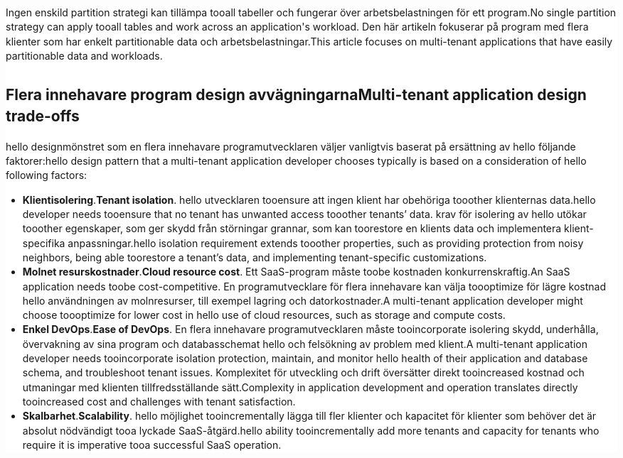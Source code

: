 <span data-ttu-id="5267a-137">Ingen enskild partition strategi kan tillämpa tooall tabeller och fungerar över arbetsbelastningen för ett program.</span><span class="sxs-lookup"><span data-stu-id="5267a-137">No single partition strategy can apply tooall tables and work across an application's workload.</span></span> <span data-ttu-id="5267a-138">Den här artikeln fokuserar på program med flera klienter som har enkelt partitionable data och arbetsbelastningar.</span><span class="sxs-lookup"><span data-stu-id="5267a-138">This article focuses on multi-tenant applications that have easily partitionable data and workloads.</span></span>

## <a name="multi-tenant-application-design-trade-offs"></a><span data-ttu-id="5267a-139">Flera innehavare program design avvägningarna</span><span class="sxs-lookup"><span data-stu-id="5267a-139">Multi-tenant application design trade-offs</span></span>
<span data-ttu-id="5267a-140">hello designmönstret som en flera innehavare programutvecklaren väljer vanligtvis baserat på ersättning av hello följande faktorer:</span><span class="sxs-lookup"><span data-stu-id="5267a-140">hello design pattern that a multi-tenant application developer chooses typically is based on a consideration of hello following factors:</span></span>

* <span data-ttu-id="5267a-141">**Klientisolering**.</span><span class="sxs-lookup"><span data-stu-id="5267a-141">**Tenant isolation**.</span></span> <span data-ttu-id="5267a-142">hello utvecklaren tooensure att ingen klient har obehöriga tooother klienternas data.</span><span class="sxs-lookup"><span data-stu-id="5267a-142">hello developer needs tooensure that no tenant has unwanted access tooother tenants’ data.</span></span> <span data-ttu-id="5267a-143">krav för isolering av hello utökar tooother egenskaper, som ger skydd från störningar grannar, som kan toorestore en klients data och implementera klient-specifika anpassningar.</span><span class="sxs-lookup"><span data-stu-id="5267a-143">hello isolation requirement extends tooother properties, such as providing protection from noisy neighbors, being able toorestore a tenant’s data, and implementing tenant-specific customizations.</span></span>
* <span data-ttu-id="5267a-144">**Molnet resurskostnader**.</span><span class="sxs-lookup"><span data-stu-id="5267a-144">**Cloud resource cost**.</span></span> <span data-ttu-id="5267a-145">Ett SaaS-program måste toobe kostnaden konkurrenskraftig.</span><span class="sxs-lookup"><span data-stu-id="5267a-145">An SaaS application needs toobe cost-competitive.</span></span> <span data-ttu-id="5267a-146">En programutvecklare för flera innehavare kan välja toooptimize för lägre kostnad hello användningen av molnresurser, till exempel lagring och datorkostnader.</span><span class="sxs-lookup"><span data-stu-id="5267a-146">A multi-tenant application developer might choose toooptimize for lower cost in hello use of cloud resources, such as storage and compute costs.</span></span>
* <span data-ttu-id="5267a-147">**Enkel DevOps**.</span><span class="sxs-lookup"><span data-stu-id="5267a-147">**Ease of DevOps**.</span></span> <span data-ttu-id="5267a-148">En flera innehavare programutvecklaren måste tooincorporate isolering skydd, underhålla, övervakning av sina program och databasschemat hello och felsökning av problem med klient.</span><span class="sxs-lookup"><span data-stu-id="5267a-148">A multi-tenant application developer needs tooincorporate isolation protection, maintain, and monitor hello health of their application and database schema, and troubleshoot tenant issues.</span></span> <span data-ttu-id="5267a-149">Komplexitet för utveckling och drift översätter direkt tooincreased kostnad och utmaningar med klienten tillfredsställande sätt.</span><span class="sxs-lookup"><span data-stu-id="5267a-149">Complexity in application development and operation translates directly tooincreased cost and challenges with tenant satisfaction.</span></span>
* <span data-ttu-id="5267a-150">**Skalbarhet**.</span><span class="sxs-lookup"><span data-stu-id="5267a-150">**Scalability**.</span></span> <span data-ttu-id="5267a-151">hello möjlighet tooincrementally lägga till fler klienter och kapacitet för klienter som behöver det är absolut nödvändigt tooa lyckade SaaS-åtgärd.</span><span class="sxs-lookup"><span data-stu-id="5267a-151">hello ability tooincrementally add more tenants and capacity for tenants who require it is imperative tooa successful SaaS operation.</span></span>

